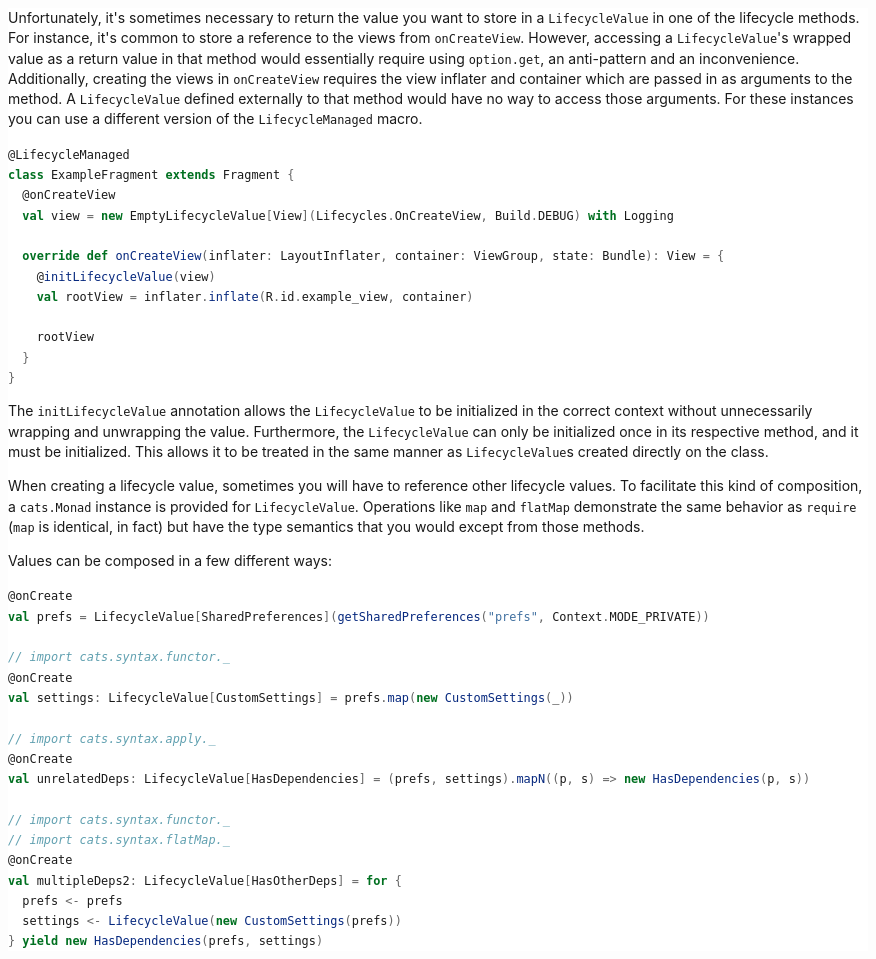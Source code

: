 Unfortunately, it's sometimes necessary to return the value you want to store in a `LifecycleValue` in one of the lifecycle methods. For instance, it's common to store a reference to the views from `onCreateView`. However, accessing a `LifecycleValue`'s wrapped value as a return value in that method would essentially require using `option.get`, an anti-pattern and an inconvenience. Additionally, creating the views in `onCreateView` requires the view inflater and container which are passed in as arguments to the method. A `LifecycleValue` defined externally to that method would have no way to access those arguments. For these instances you can use a different version of the `LifecycleManaged` macro.

```scala
@LifecycleManaged
class ExampleFragment extends Fragment {
  @onCreateView
  val view = new EmptyLifecycleValue[View](Lifecycles.OnCreateView, Build.DEBUG) with Logging

  override def onCreateView(inflater: LayoutInflater, container: ViewGroup, state: Bundle): View = {
    @initLifecycleValue(view)
    val rootView = inflater.inflate(R.id.example_view, container)

    rootView
  }
}
```

The `initLifecycleValue` annotation allows the `LifecycleValue` to be initialized in the correct context without unnecessarily wrapping and unwrapping the value. Furthermore, the `LifecycleValue` can only be initialized once in its respective method, and it must be initialized. This allows it to be treated in the same manner as `LifecycleValue`s created directly on the class.

When creating a lifecycle value, sometimes you will have to reference other lifecycle values. To facilitate this kind of composition, a `cats.Monad` instance is provided for `LifecycleValue`. Operations like `map` and `flatMap` demonstrate the same behavior as `require` (`map` is identical, in fact) but have the type semantics that you would except from those methods.

Values can be composed in a few different ways:

```scala
@onCreate
val prefs = LifecycleValue[SharedPreferences](getSharedPreferences("prefs", Context.MODE_PRIVATE))

// import cats.syntax.functor._
@onCreate
val settings: LifecycleValue[CustomSettings] = prefs.map(new CustomSettings(_))

// import cats.syntax.apply._
@onCreate
val unrelatedDeps: LifecycleValue[HasDependencies] = (prefs, settings).mapN((p, s) => new HasDependencies(p, s))

// import cats.syntax.functor._
// import cats.syntax.flatMap._
@onCreate
val multipleDeps2: LifecycleValue[HasOtherDeps] = for {
  prefs <- prefs
  settings <- LifecycleValue(new CustomSettings(prefs))
} yield new HasDependencies(prefs, settings)
```

